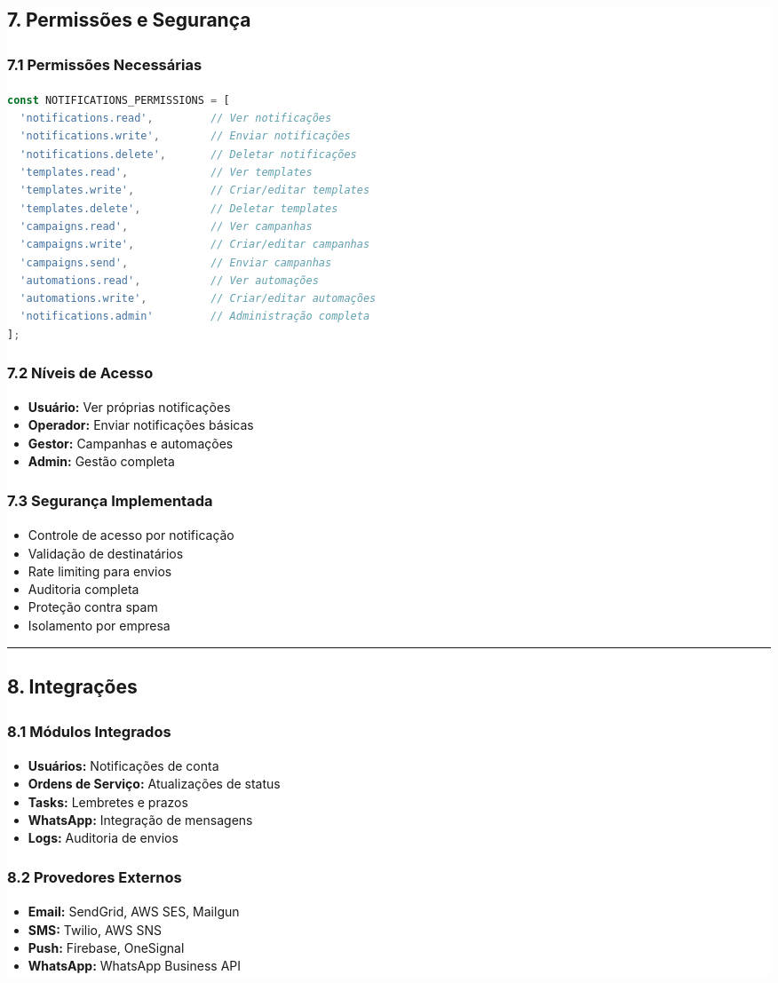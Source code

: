 
## 7. Permissões e Segurança

### 7.1 Permissões Necessárias
```typescript
const NOTIFICATIONS_PERMISSIONS = [
  'notifications.read',         // Ver notificações
  'notifications.write',        // Enviar notificações
  'notifications.delete',       // Deletar notificações
  'templates.read',             // Ver templates
  'templates.write',            // Criar/editar templates
  'templates.delete',           // Deletar templates
  'campaigns.read',             // Ver campanhas
  'campaigns.write',            // Criar/editar campanhas
  'campaigns.send',             // Enviar campanhas
  'automations.read',           // Ver automações
  'automations.write',          // Criar/editar automações
  'notifications.admin'         // Administração completa
];
```

### 7.2 Níveis de Acesso
- **Usuário:** Ver próprias notificações
- **Operador:** Enviar notificações básicas
- **Gestor:** Campanhas e automações
- **Admin:** Gestão completa

### 7.3 Segurança Implementada
- Controle de acesso por notificação
- Validação de destinatários
- Rate limiting para envios
- Auditoria completa
- Proteção contra spam
- Isolamento por empresa

---

## 8. Integrações

### 8.1 Módulos Integrados
- **Usuários:** Notificações de conta
- **Ordens de Serviço:** Atualizações de status
- **Tasks:** Lembretes e prazos
- **WhatsApp:** Integração de mensagens
- **Logs:** Auditoria de envios

### 8.2 Provedores Externos
- **Email:** SendGrid, AWS SES, Mailgun
- **SMS:** Twilio, AWS SNS
- **Push:** Firebase, OneSignal
- **WhatsApp:** WhatsApp Business API
